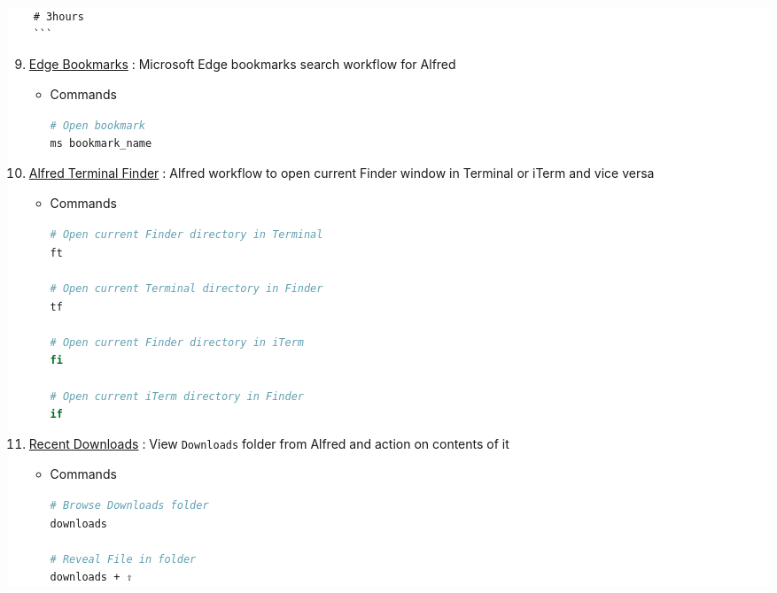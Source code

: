         # 3hours
        ```
        
9. [Edge Bookmarks](https://github.com/mdreizin/chrome-bookmarks-alfred-workflow) : Microsoft Edge bookmarks search workflow for Alfred
    - Commands
        
        ```bash
        # Open bookmark
        ms bookmark_name
        ```
        
10. [Alfred Terminal Finder](https://github.com/LeEnno/alfred-terminalfinder) [](https://github.com/mdreizin/chrome-bookmarks-alfred-workflow): Alfred workflow to open current Finder window in Terminal or iTerm and vice versa
    - Commands
        
        ```bash
        # Open current Finder directory in Terminal
        ft
        
        # Open current Terminal directory in Finder
        tf
        
        # Open current Finder directory in iTerm
        fi
        
        # Open current iTerm directory in Finder
        if
        ```
        
11. [Recent Downloads](https://github.com/nikitavoloboev/small-workflows/blob/master/augmentations/Recent%20Downloads.alfredworkflow?raw=true) : View `Downloads` folder from Alfred and action on contents of it
    - Commands
        
        ```bash
        # Browse Downloads folder
        downloads
        
        # Reveal File in folder
        downloads + ⇧
        